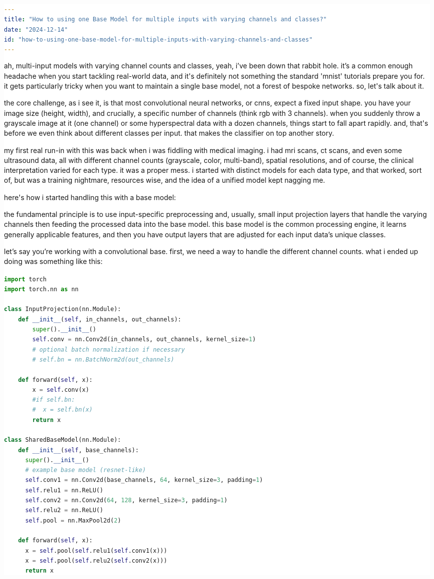```yaml
---
title: "How to using one Base Model for multiple inputs with varying channels and classes?"
date: "2024-12-14"
id: "how-to-using-one-base-model-for-multiple-inputs-with-varying-channels-and-classes"
---
```


ah, multi-input models with varying channel counts and classes, yeah, i’ve been down that rabbit hole. it’s a common enough headache when you start tackling real-world data, and it's definitely not something the standard 'mnist' tutorials prepare you for. it gets particularly tricky when you want to maintain a single base model, not a forest of bespoke networks. so, let's talk about it.

the core challenge, as i see it, is that most convolutional neural networks, or cnns, expect a fixed input shape. you have your image size (height, width), and crucially, a specific number of channels (think rgb with 3 channels). when you suddenly throw a grayscale image at it (one channel) or some hyperspectral data with a dozen channels, things start to fall apart rapidly. and, that's before we even think about different classes per input. that makes the classifier on top another story.

my first real run-in with this was back when i was fiddling with medical imaging. i had mri scans, ct scans, and even some ultrasound data, all with different channel counts (grayscale, color, multi-band), spatial resolutions, and of course, the clinical interpretation varied for each type. it was a proper mess. i started with distinct models for each data type, and that worked, sort of, but was a training nightmare, resources wise, and the idea of a unified model kept nagging me.

here's how i started handling this with a base model:

the fundamental principle is to use input-specific preprocessing and, usually, small input projection layers that handle the varying channels then feeding the processed data into the base model. this base model is the common processing engine, it learns generally applicable features, and then you have output layers that are adjusted for each input data’s unique classes.

let’s say you’re working with a convolutional base. first, we need a way to handle the different channel counts. what i ended up doing was something like this:

```python
import torch
import torch.nn as nn

class InputProjection(nn.Module):
    def __init__(self, in_channels, out_channels):
        super().__init__()
        self.conv = nn.Conv2d(in_channels, out_channels, kernel_size=1)
        # optional batch normalization if necessary
        # self.bn = nn.BatchNorm2d(out_channels)

    def forward(self, x):
        x = self.conv(x)
        #if self.bn:
        #  x = self.bn(x)
        return x

class SharedBaseModel(nn.Module):
    def __init__(self, base_channels):
      super().__init__()
      # example base model (resnet-like)
      self.conv1 = nn.Conv2d(base_channels, 64, kernel_size=3, padding=1)
      self.relu1 = nn.ReLU()
      self.conv2 = nn.Conv2d(64, 128, kernel_size=3, padding=1)
      self.relu2 = nn.ReLU()
      self.pool = nn.MaxPool2d(2)

    def forward(self, x):
      x = self.pool(self.relu1(self.conv1(x)))
      x = self.pool(self.relu2(self.conv2(x)))
      return x

```